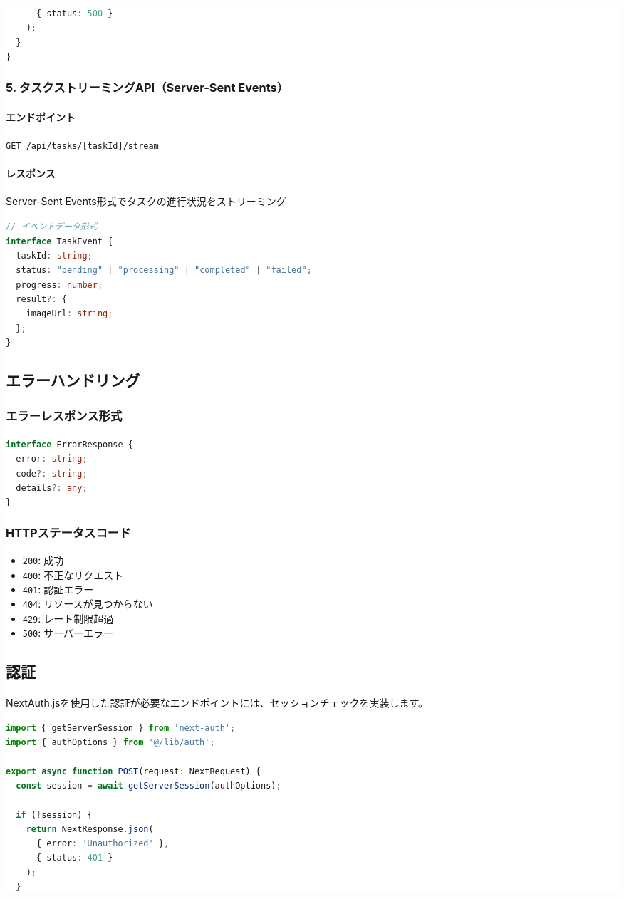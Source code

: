 ```typescript
      { status: 500 }
    );
  }
}
```

### 5. タスクストリーミングAPI（Server-Sent Events）

#### エンドポイント
```
GET /api/tasks/[taskId]/stream
```

#### レスポンス
Server-Sent Events形式でタスクの進行状況をストリーミング

```typescript
// イベントデータ形式
interface TaskEvent {
  taskId: string;
  status: "pending" | "processing" | "completed" | "failed";
  progress: number;
  result?: {
    imageUrl: string;
  };
}
```

## エラーハンドリング

### エラーレスポンス形式
```typescript
interface ErrorResponse {
  error: string;
  code?: string;
  details?: any;
}
```

### HTTPステータスコード
- `200`: 成功
- `400`: 不正なリクエスト
- `401`: 認証エラー
- `404`: リソースが見つからない
- `429`: レート制限超過
- `500`: サーバーエラー

## 認証
NextAuth.jsを使用した認証が必要なエンドポイントには、セッションチェックを実装します。

```typescript
import { getServerSession } from 'next-auth';
import { authOptions } from '@/lib/auth';

export async function POST(request: NextRequest) {
  const session = await getServerSession(authOptions);
  
  if (!session) {
    return NextResponse.json(
      { error: 'Unauthorized' },
      { status: 401 }
    );
  }
```
